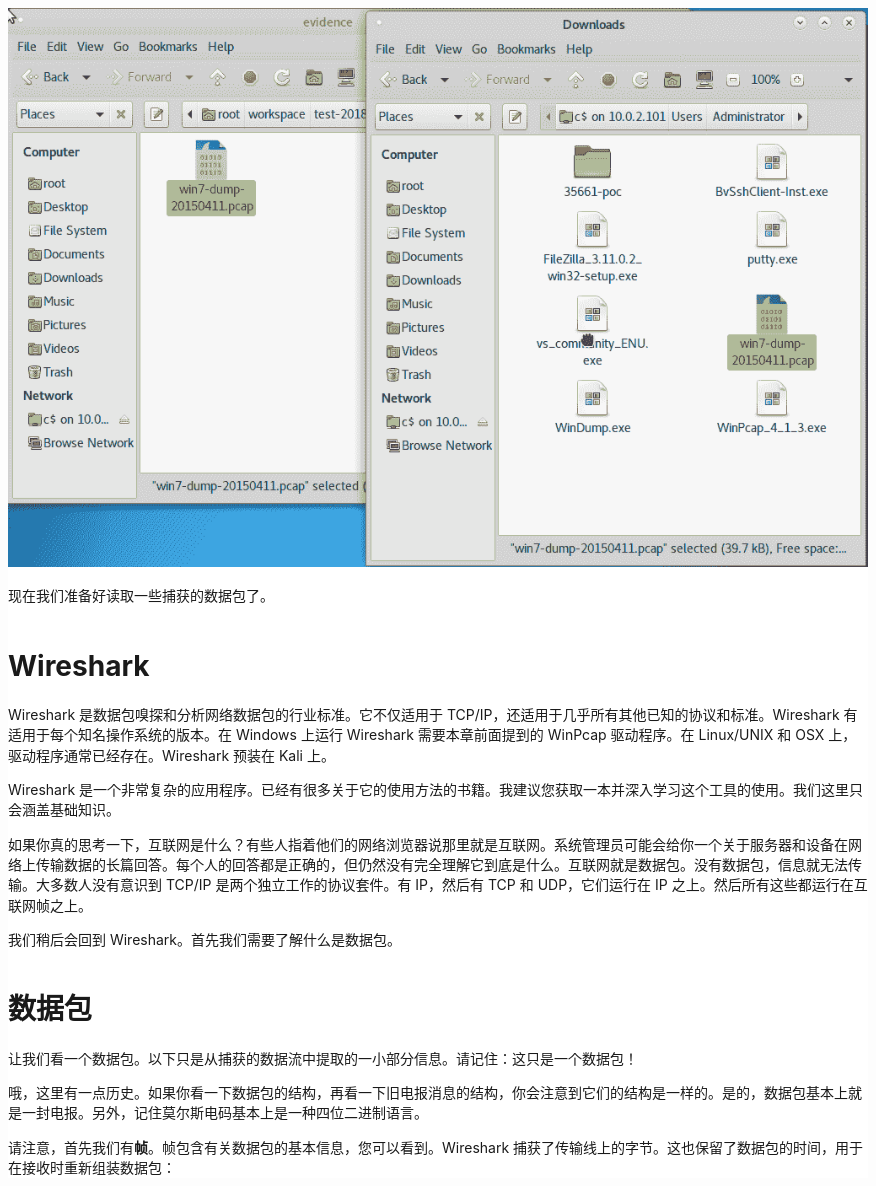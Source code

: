 ![](img/c037bc06-341d-4cb9-9c3d-1aaddae1b516.png)

现在我们准备好读取一些捕获的数据包了。

# Wireshark

Wireshark 是数据包嗅探和分析网络数据包的行业标准。它不仅适用于 TCP/IP，还适用于几乎所有其他已知的协议和标准。Wireshark 有适用于每个知名操作系统的版本。在 Windows 上运行 Wireshark 需要本章前面提到的 WinPcap 驱动程序。在 Linux/UNIX 和 OSX 上，驱动程序通常已经存在。Wireshark 预装在 Kali 上。

Wireshark 是一个非常复杂的应用程序。已经有很多关于它的使用方法的书籍。我建议您获取一本并深入学习这个工具的使用。我们这里只会涵盖基础知识。

如果你真的思考一下，互联网是什么？有些人指着他们的网络浏览器说那里就是互联网。系统管理员可能会给你一个关于服务器和设备在网络上传输数据的长篇回答。每个人的回答都是正确的，但仍然没有完全理解它到底是什么。互联网就是数据包。没有数据包，信息就无法传输。大多数人没有意识到 TCP/IP 是两个独立工作的协议套件。有 IP，然后有 TCP 和 UDP，它们运行在 IP 之上。然后所有这些都运行在互联网帧之上。

我们稍后会回到 Wireshark。首先我们需要了解什么是数据包。

# 数据包

让我们看一个数据包。以下只是从捕获的数据流中提取的一小部分信息。请记住：这只是一个数据包！

哦，这里有一点历史。如果你看一下数据包的结构，再看一下旧电报消息的结构，你会注意到它们的结构是一样的。是的，数据包基本上就是一封电报。另外，记住莫尔斯电码基本上是一种四位二进制语言。

请注意，首先我们有**帧**。帧包含有关数据包的基本信息，您可以看到。Wireshark 捕获了传输线上的字节。这也保留了数据包的时间，用于在接收时重新组装数据包：
